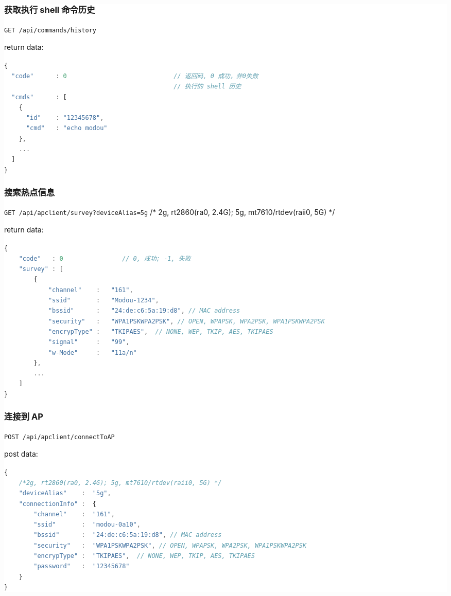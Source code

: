 ### 获取执行 shell 命令历史

`GET /api/commands/history`

return data:

```js
{
  "code"      : 0                             // 返回码, 0 成功，非0失败
                                              // 执行的 shell 历史
  "cmds"      : [
    {
      "id"    : "12345678",
      "cmd"   : "echo modou"
    },
    ...
  ]
}
```

### 搜索热点信息

`GET /api/apclient/survey?deviceAlias=5g` /* 
                                           2g, rt2860(ra0, 2.4G); 
                                           5g, mt7610/rtdev(raii0, 5G) 
                                          */

return data:
```js
{
    "code"   : 0                // 0, 成功; -1, 失败
    "survey" : [
        {
            "channel"    :   "161",
            "ssid"       :   "Modou-1234",
            "bssid"      :   "24:de:c6:5a:19:d8", // MAC address
            "security"   :   "WPA1PSKWPA2PSK", // OPEN, WPAPSK, WPA2PSK, WPA1PSKWPA2PSK
            "encrypType" :   "TKIPAES",  // NONE, WEP, TKIP, AES, TKIPAES
            "signal"     :   "99",
            "w-Mode"     :   "11a/n"
        },
        ...
    ]
}
```

### 连接到 AP
`POST /api/apclient/connectToAP`

post data:
```js
{
    /*2g, rt2860(ra0, 2.4G); 5g, mt7610/rtdev(raii0, 5G) */
    "deviceAlias"    :  "5g", 
    "connectionInfo" :  {
        "channel"    :  "161",
        "ssid"       :  "modou-0a10",
        "bssid"      :  "24:de:c6:5a:19:d8", // MAC address
        "security"   :  "WPA1PSKWPA2PSK", // OPEN, WPAPSK, WPA2PSK, WPA1PSKWPA2PSK
        "encrypType" :  "TKIPAES",  // NONE, WEP, TKIP, AES, TKIPAES
        "password"   :  "12345678"  
    }
}
```

